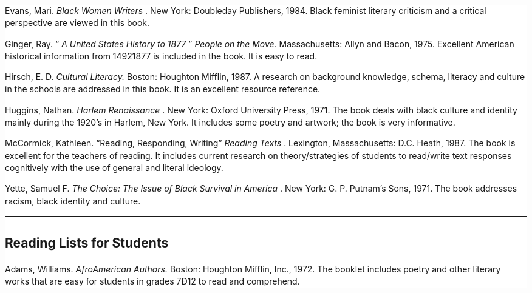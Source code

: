  <p>
  Evans, Mari.
  <i>
   Black Women Writers
  </i>
  . New York: Doubleday Publishers, 1984. Black feminist literary criticism and a critical perspective are viewed in this book.
 </p>
 <p>
  Ginger, Ray. “
  <i>
   A United States History to 1877
  </i>
  ”
  <i>
   People on the Move.
  </i>
  Massachusetts: Allyn and Bacon, 1975. Excellent American historical information from 14921877 is included in the book. It is easy to read.
 </p>
 <p>
  Hirsch, E. D.
  <i>
   Cultural Literacy.
  </i>
  Boston: Houghton Mifflin, 1987. A research on background knowledge, schema, literacy and culture in the schools are addressed in this book. It is an excellent resource reference.
 </p>
 <p>
  Huggins, Nathan.
  <i>
   Harlem Renaissance
  </i>
  . New York: Oxford University Press, 1971. The book deals with black culture and identity mainly during the 1920’s in Harlem, New York. It includes some poetry and artwork; the book is very informative.
 </p>
 <p>
  McCormick, Kathleen. “Reading, Responding, Writing”
  <i>
   Reading Texts
  </i>
  . Lexington, Massachusetts: D.C. Heath, 1987. The book is excellent for the teachers of reading. It includes current research on theory/strategies of students to read/write text responses cognitively with the use of general and literal ideology.
 </p>
 <p>
  Yette, Samuel F.
  <i>
   The Choice: The Issue of Black Survival in America
  </i>
  . New York: G. P. Putnam’s Sons, 1971. The book addresses racism, black identity and culture.
 </p>
<hr/>
 <h2>
  Reading Lists for Students
 </h2>
 Adams, Williams.
 <i>
  AfroAmerican Authors.
 </i>
 Boston: Houghton Mifflin, Inc., 1972. The booklet includes poetry and other literary works that are easy for students in grades 7Ð12 to read and comprehend.
 <p>